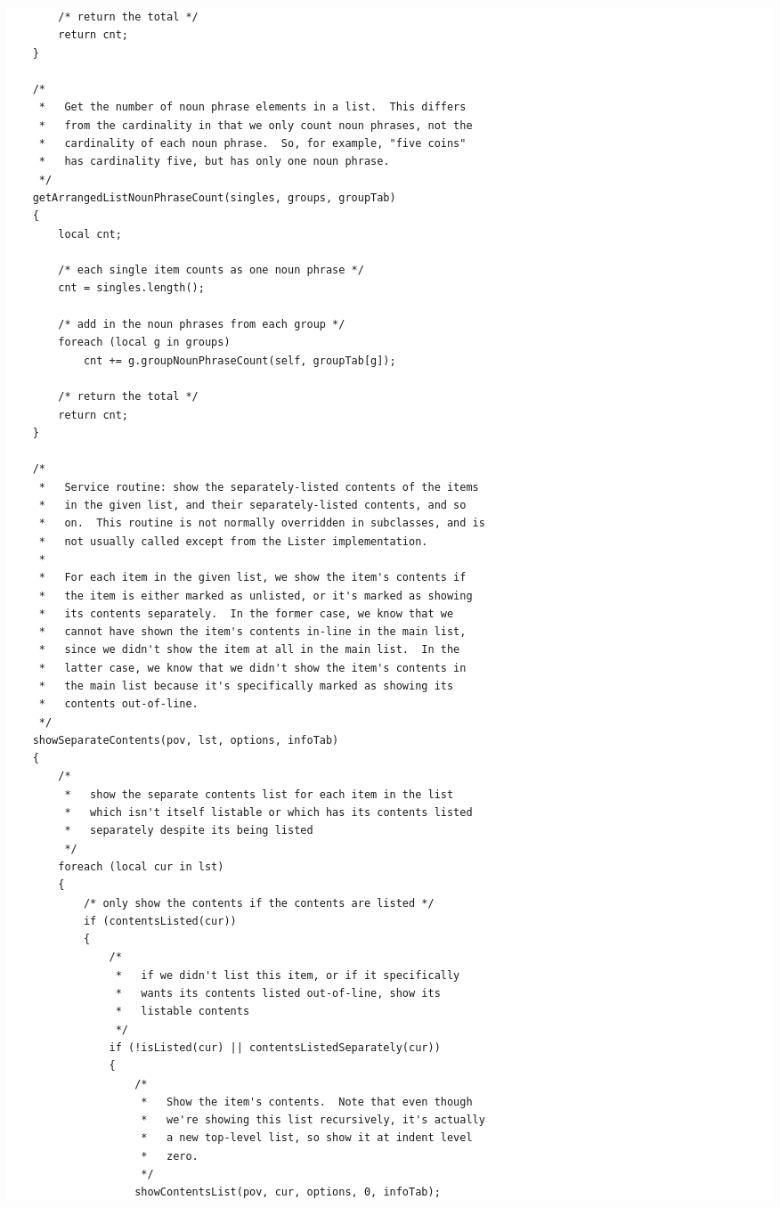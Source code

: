             /* return the total */
            return cnt;
        }

        /*
         *   Get the number of noun phrase elements in a list.  This differs
         *   from the cardinality in that we only count noun phrases, not the
         *   cardinality of each noun phrase.  So, for example, "five coins"
         *   has cardinality five, but has only one noun phrase.  
         */
        getArrangedListNounPhraseCount(singles, groups, groupTab)
        {
            local cnt;
            
            /* each single item counts as one noun phrase */
            cnt = singles.length();
            
            /* add in the noun phrases from each group */
            foreach (local g in groups)
                cnt += g.groupNounPhraseCount(self, groupTab[g]);

            /* return the total */
            return cnt;
        }

        /*
         *   Service routine: show the separately-listed contents of the items
         *   in the given list, and their separately-listed contents, and so
         *   on.  This routine is not normally overridden in subclasses, and is
         *   not usually called except from the Lister implementation.
         *   
         *   For each item in the given list, we show the item's contents if
         *   the item is either marked as unlisted, or it's marked as showing
         *   its contents separately.  In the former case, we know that we
         *   cannot have shown the item's contents in-line in the main list,
         *   since we didn't show the item at all in the main list.  In the
         *   latter case, we know that we didn't show the item's contents in
         *   the main list because it's specifically marked as showing its
         *   contents out-of-line.  
         */
        showSeparateContents(pov, lst, options, infoTab)
        {
            /* 
             *   show the separate contents list for each item in the list
             *   which isn't itself listable or which has its contents listed
             *   separately despite its being listed 
             */
            foreach (local cur in lst)
            {
                /* only show the contents if the contents are listed */
                if (contentsListed(cur))
                {
                    /* 
                     *   if we didn't list this item, or if it specifically
                     *   wants its contents listed out-of-line, show its
                     *   listable contents 
                     */
                    if (!isListed(cur) || contentsListedSeparately(cur))
                    {
                        /* 
                         *   Show the item's contents.  Note that even though
                         *   we're showing this list recursively, it's actually
                         *   a new top-level list, so show it at indent level
                         *   zero.  
                         */
                        showContentsList(pov, cur, options, 0, infoTab);